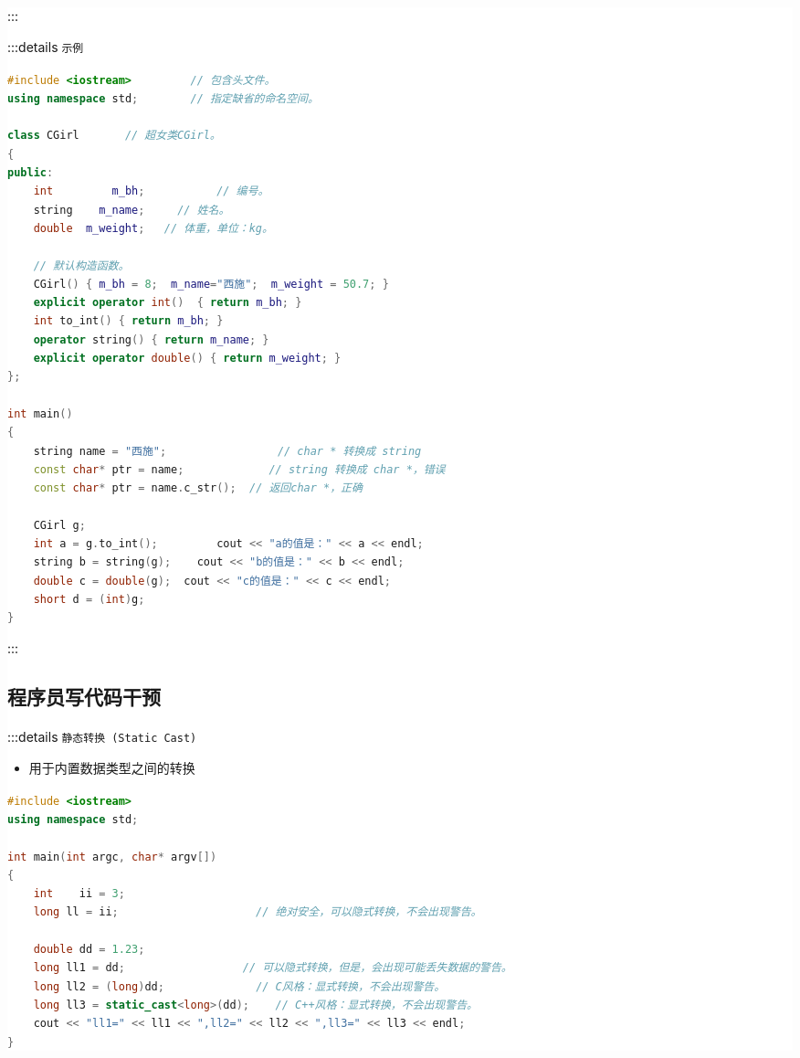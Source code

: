 :::





:::details `示例`

```c++
#include <iostream>         // 包含头文件。
using namespace std;        // 指定缺省的命名空间。
         
class CGirl       // 超女类CGirl。
{   
public:
    int         m_bh;           // 编号。
    string    m_name;     // 姓名。
    double  m_weight;   // 体重，单位：kg。
               
    // 默认构造函数。
    CGirl() { m_bh = 8;  m_name="西施";  m_weight = 50.7; }
    explicit operator int()  { return m_bh; }
    int to_int() { return m_bh; }
    operator string() { return m_name; }
    explicit operator double() { return m_weight; }
};    
            
int main()
{         
    string name = "西施";                 // char * 转换成 string
    const char* ptr = name;             // string 转换成 char *，错误
    const char* ptr = name.c_str();  // 返回char *，正确
            
    CGirl g;
    int a = g.to_int();         cout << "a的值是：" << a << endl;
    string b = string(g);    cout << "b的值是：" << b << endl;
    double c = double(g);  cout << "c的值是：" << c << endl;
    short d = (int)g;
}

```

:::

## 程序员写代码干预



:::details `静态转换 (Static Cast)`

- 用于内置数据类型之间的转换

```c++
#include <iostream>
using namespace std;

int main(int argc, char* argv[])
{
    int    ii = 3;
    long ll = ii;                     // 绝对安全，可以隐式转换，不会出现警告。

    double dd = 1.23;
    long ll1 = dd;                  // 可以隐式转换，但是，会出现可能丢失数据的警告。
    long ll2 = (long)dd;              // C风格：显式转换，不会出现警告。
    long ll3 = static_cast<long>(dd);    // C++风格：显式转换，不会出现警告。
    cout << "ll1=" << ll1 << ",ll2=" << ll2 << ",ll3=" << ll3 << endl;
}
```
